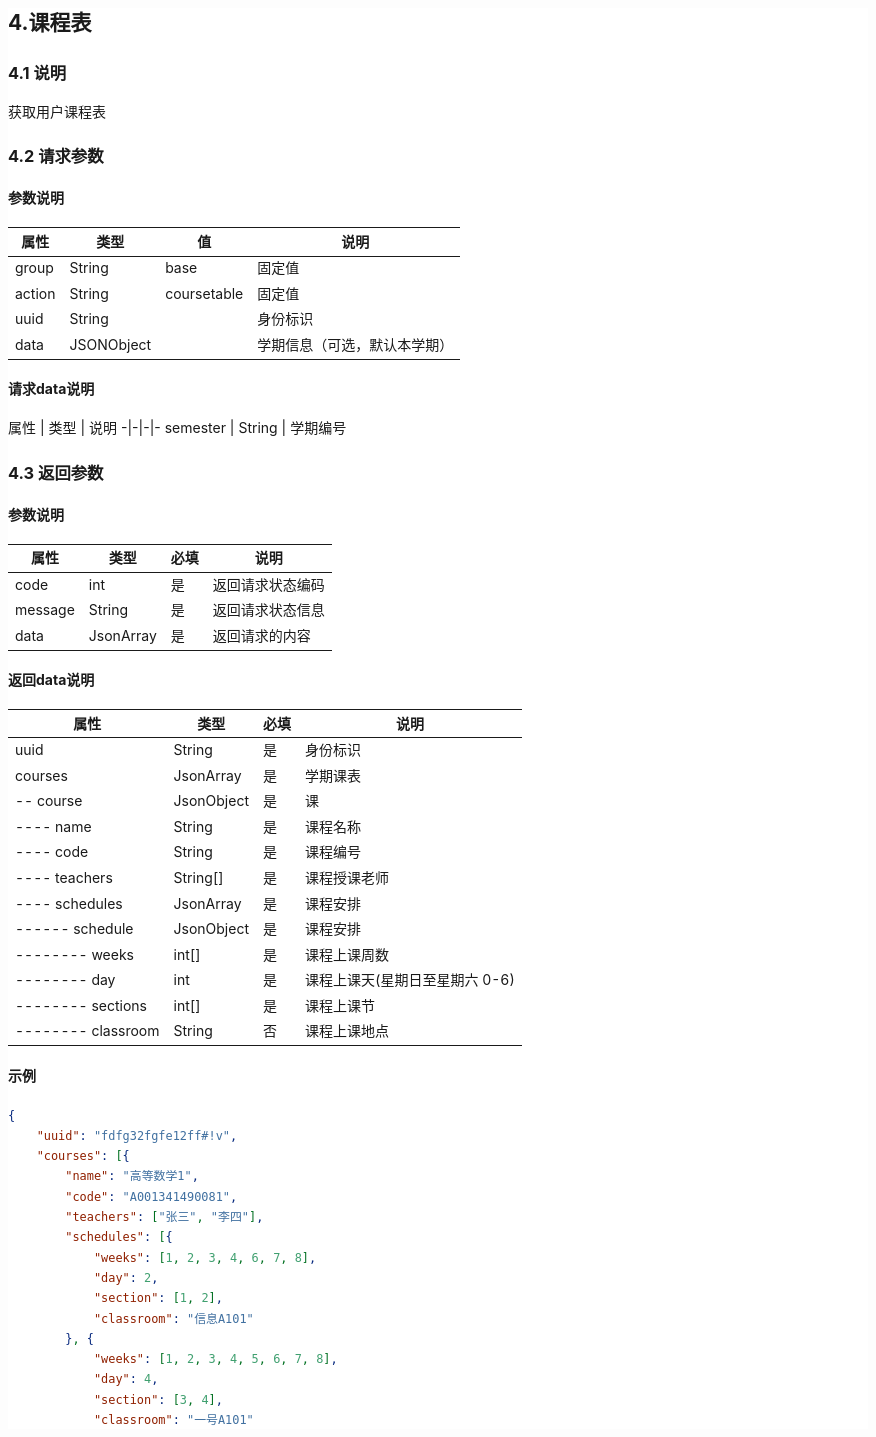 ##  4.课程表
### 4.1 说明
获取用户课程表

### 4.2 请求参数
#### 参数说明
属性 | 类型 | 值 | 说明
-|-|-|-
group | String | base | 固定值
action | String | coursetable | 固定值
uuid | String |  | 身份标识
data | JSONObject |  | 学期信息（可选，默认本学期）

#### 请求data说明
属性 | 类型 | 说明
-|-|-|-
semester | String | 学期编号

### 4.3 返回参数
#### 参数说明
属性 | 类型 | 必填 | 说明
-|-|-|-
code|int|是|返回请求状态编码
message|String|是|返回请求状态信息
data|JsonArray|是|返回请求的内容

#### 返回data说明
属性 | 类型 | 必填 | 说明
-|-|-|-
uuid|String|是|身份标识
courses|JsonArray|是|学期课表
-- course|JsonObject|是|课
---- name|String|是|课程名称
---- code|String|是|课程编号
---- teachers|String[]|是|课程授课老师
---- schedules|JsonArray|是|课程安排
------ schedule|JsonObject|是|课程安排
-------- weeks|int[]|是|课程上课周数
-------- day|int|是|课程上课天(星期日至星期六 0-6)
-------- sections|int[]|是|课程上课节
-------- classroom|String|否|课程上课地点

#### 示例

```json
{
	"uuid": "fdfg32fgfe12ff#!v",
	"courses": [{
		"name": "高等数学1",
		"code": "A001341490081",
		"teachers": ["张三", "李四"],
		"schedules": [{
			"weeks": [1, 2, 3, 4, 6, 7, 8],
			"day": 2,
			"section": [1, 2],
			"classroom": "信息A101"
		}, {
			"weeks": [1, 2, 3, 4, 5, 6, 7, 8],
			"day": 4,
			"section": [3, 4],
			"classroom": "一号A101"
```